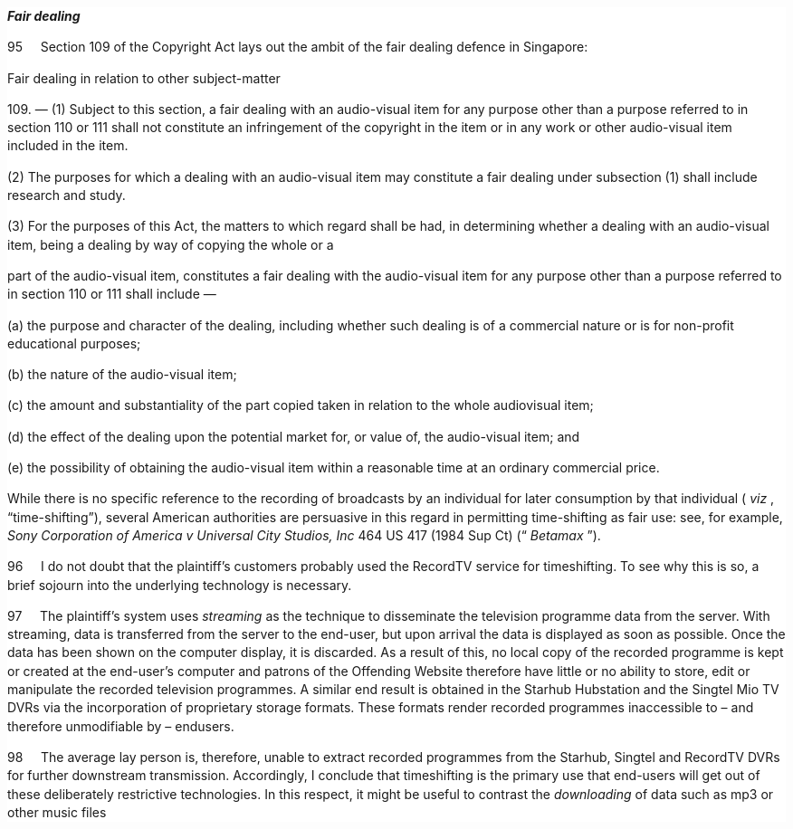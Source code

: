 **_Fair dealing_** 

95     Section 109 of the Copyright Act lays out the ambit of the fair dealing defence in Singapore: 

 Fair dealing in relation to other subject-matter 

109\. — (1) Subject to this section, a fair dealing with an audio-visual item for any purpose other than a purpose referred to in section 110 or 111 shall not constitute an infringement of the copyright in the item or in any work or other audio-visual item included in the item. 

 (2) The purposes for which a dealing with an audio-visual item may constitute a fair dealing under subsection (1) shall include research and study. 

 (3) For the purposes of this Act, the matters to which regard shall be had, in determining whether a dealing with an audio-visual item, being a dealing by way of copying the whole or a 


 part of the audio-visual item, constitutes a fair dealing with the audio-visual item for any purpose other than a purpose referred to in section 110 or 111 shall include — 

 (a) the purpose and character of the dealing, including whether such dealing is of a commercial nature or is for non-profit educational purposes; 

 (b) the nature of the audio-visual item; 

 (c) the amount and substantiality of the part copied taken in relation to the whole audiovisual item; 

 (d) the effect of the dealing upon the potential market for, or value of, the audio-visual item; and 

 (e) the possibility of obtaining the audio-visual item within a reasonable time at an ordinary commercial price. 

While there is no specific reference to the recording of broadcasts by an individual for later consumption by that individual ( _viz_ , “time-shifting”), several American authorities are persuasive in this regard in permitting time-shifting as fair use: see, for example, _Sony Corporation of America v Universal City Studios, Inc_ 464 US 417 (1984 Sup Ct) (“ _Betamax_ ”). 

96     I do not doubt that the plaintiff’s customers probably used the RecordTV service for timeshifting. To see why this is so, a brief sojourn into the underlying technology is necessary. 

97     The plaintiff’s system uses _streaming_ as the technique to disseminate the television programme data from the server. With streaming, data is transferred from the server to the end-user, but upon arrival the data is displayed as soon as possible. Once the data has been shown on the computer display, it is discarded. As a result of this, no local copy of the recorded programme is kept or created at the end-user’s computer and patrons of the Offending Website therefore have little or no ability to store, edit or manipulate the recorded television programmes. A similar end result is obtained in the Starhub Hubstation and the Singtel Mio TV DVRs via the incorporation of proprietary storage formats. These formats render recorded programmes inaccessible to – and therefore unmodifiable by – endusers. 

98     The average lay person is, therefore, unable to extract recorded programmes from the Starhub, Singtel and RecordTV DVRs for further downstream transmission. Accordingly, I conclude that timeshifting is the primary use that end-users will get out of these deliberately restrictive technologies. In this respect, it might be useful to contrast the _downloading_ of data such as mp3 or other music files 
